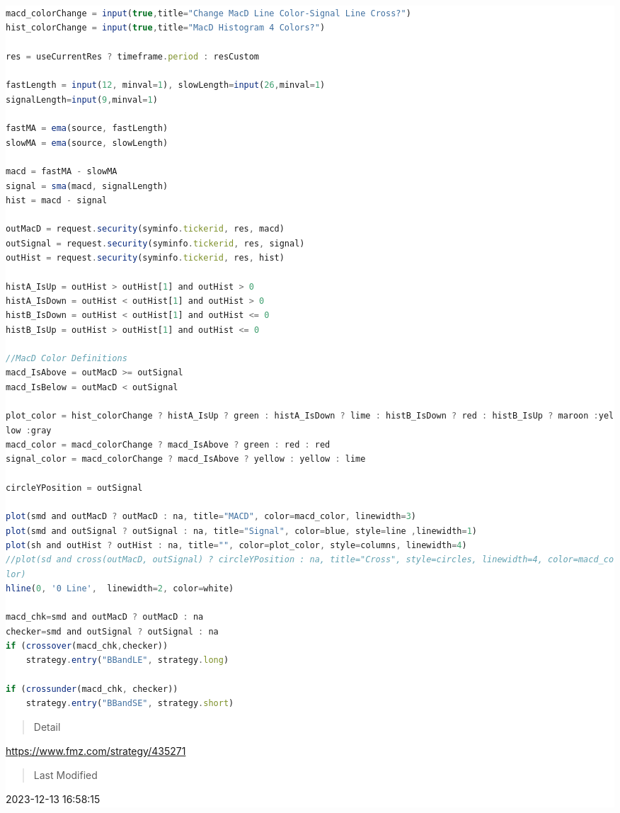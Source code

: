 ``` javascript
macd_colorChange = input(true,title="Change MacD Line Color-Signal Line Cross?")
hist_colorChange = input(true,title="MacD Histogram 4 Colors?")

res = useCurrentRes ? timeframe.period : resCustom

fastLength = input(12, minval=1), slowLength=input(26,minval=1)
signalLength=input(9,minval=1)

fastMA = ema(source, fastLength)
slowMA = ema(source, slowLength)

macd = fastMA - slowMA
signal = sma(macd, signalLength)
hist = macd - signal

outMacD = request.security(syminfo.tickerid, res, macd)
outSignal = request.security(syminfo.tickerid, res, signal)
outHist = request.security(syminfo.tickerid, res, hist)

histA_IsUp = outHist > outHist[1] and outHist > 0
histA_IsDown = outHist < outHist[1] and outHist > 0
histB_IsDown = outHist < outHist[1] and outHist <= 0
histB_IsUp = outHist > outHist[1] and outHist <= 0

//MacD Color Definitions
macd_IsAbove = outMacD >= outSignal
macd_IsBelow = outMacD < outSignal

plot_color = hist_colorChange ? histA_IsUp ? green : histA_IsDown ? lime : histB_IsDown ? red : histB_IsUp ? maroon :yellow :gray
macd_color = macd_colorChange ? macd_IsAbove ? green : red : red
signal_color = macd_colorChange ? macd_IsAbove ? yellow : yellow : lime

circleYPosition = outSignal
 
plot(smd and outMacD ? outMacD : na, title="MACD", color=macd_color, linewidth=3)
plot(smd and outSignal ? outSignal : na, title="Signal", color=blue, style=line ,linewidth=1)
plot(sh and outHist ? outHist : na, title="", color=plot_color, style=columns, linewidth=4)
//plot(sd and cross(outMacD, outSignal) ? circleYPosition : na, title="Cross", style=circles, linewidth=4, color=macd_color)
hline(0, '0 Line',  linewidth=2, color=white)

macd_chk=smd and outMacD ? outMacD : na
checker=smd and outSignal ? outSignal : na
if (crossover(macd_chk,checker))
    strategy.entry("BBandLE", strategy.long)

if (crossunder(macd_chk, checker))
    strategy.entry("BBandSE", strategy.short)

```

> Detail

https://www.fmz.com/strategy/435271

> Last Modified

2023-12-13 16:58:15

